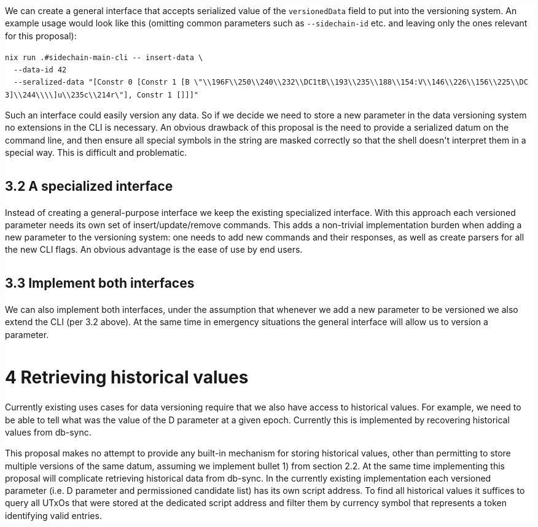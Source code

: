 We can create a general interface that accepts serialized value of the
`versionedData` field to put into the versioning system.  An example usage would
look like this (omitting common parameters such as `--sidechain-id` etc. and
leaving only the ones relevant for this proposal):

```
nix run .#sidechain-main-cli -- insert-data \
  --data-id 42
  --seralized-data "[Constr 0 [Constr 1 [B \"\\196F\\250\\240\\232\\DC1tB\\193\\235\\188\\154:V\\146\\226\\156\\225\\DC3]\\244\\\\]u\\235c\\214r\"], Constr 1 []]]"
```

Such an interface could easily version any data.  So if we decide we need to
store a new parameter in the data versioning system no extensions in the CLI is
necessary.  An obvious drawback of this proposal is the need to provide a
serialized datum on the command line, and then ensure all special symbols in the
string are masked correctly so that the shell doesn't interpret them in a
special way.  This is difficult and problematic.

3.2 A specialized interface
---------------------------

Instead of creating a general-purpose interface we keep the existing specialized
interface.  With this approach each versioned parameter needs its own set of
insert/update/remove commands.  This adds a non-trivial implementation burden
when adding a new parameter to the versioning system: one needs to add new
commands and their responses, as well as create parsers for all the new CLI
flags.  An obvious advantage is the ease of use by end users.

3.3 Implement both interfaces
-----------------------------

We can also implement both interfaces, under the assumption that whenever we add
a new parameter to be versioned we also extend the CLI (per 3.2 above).  At the
same time in emergency situations the general interface will allow us to version
a parameter.


4 Retrieving historical values
==============================

Currently existing uses cases for data versioning require that we also have
access to historical values.  For example, we need to be able to tell what was
the value of the D parameter at a given epoch.  Currently this is implemented by
recovering historical values from db-sync.

This proposal makes no attempt to provide any built-in mechanism for storing
historical values, other than permitting to store multiple versions of the same
datum, assuming we implement bullet 1) from section 2.2.  At the same time
implementing this proposal will complicate retrieving historical data from
db-sync.  In the currently existing implementation each versioned parameter
(i.e. D parameter and permissioned candidate list) has its own script address.
To find all historical values it suffices to query all UTxOs that were stored at
the dedicated script address and filter them by currency symbol that represents
a token identifying valid entries.
